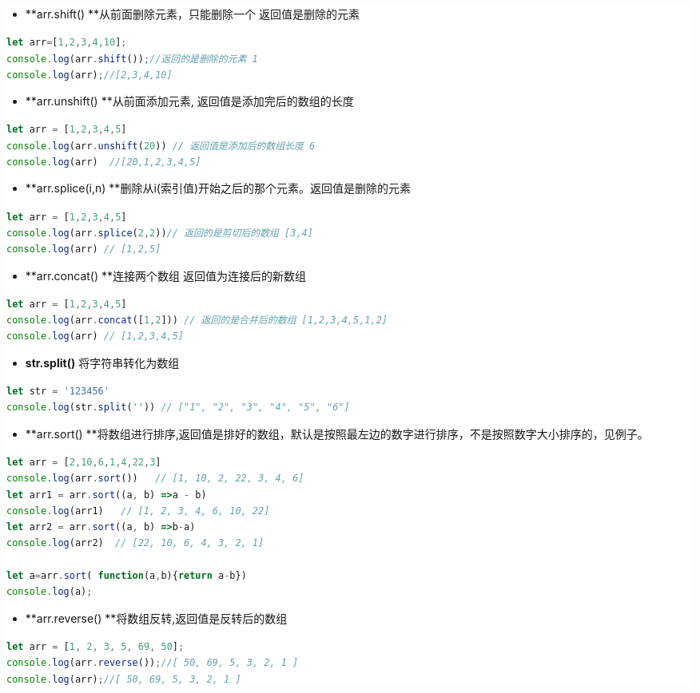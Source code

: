 - **arr.shift() **从前面删除元素，只能删除一个 返回值是删除的元素

~~~js
let arr=[1,2,3,4,10];
console.log(arr.shift());//返回的是删除的元素 1
console.log(arr);//[2,3,4,10]
~~~

- **arr.unshift() **从前面添加元素, 返回值是添加完后的数组的长度

~~~js
let arr = [1,2,3,4,5]
console.log(arr.unshift(20)) // 返回值是添加后的数组长度 6 
console.log(arr)  //[20,1,2,3,4,5]
~~~

- **arr.splice(i,n) **删除从i(索引值)开始之后的那个元素。返回值是删除的元素

~~~js
let arr = [1,2,3,4,5]
console.log(arr.splice(2,2))// 返回的是剪切后的数组 [3,4]
console.log(arr) // [1,2,5]
~~~

- **arr.concat() **连接两个数组 返回值为连接后的新数组

~~~js
let arr = [1,2,3,4,5]
console.log(arr.concat([1,2])) // 返回的是合并后的数组 [1,2,3,4,5,1,2]
console.log(arr) // [1,2,3,4,5]
~~~

- **str.split()** 将字符串转化为数组

~~~js
let str = '123456'
console.log(str.split('')) // ["1", "2", "3", "4", "5", "6"]
~~~

- **arr.sort() **将数组进行排序,返回值是排好的数组，默认是按照最左边的数字进行排序，不是按照数字大小排序的，见例子。

~~~js
let arr = [2,10,6,1,4,22,3]
console.log(arr.sort())   // [1, 10, 2, 22, 3, 4, 6]
let arr1 = arr.sort((a, b) =>a - b)  
console.log(arr1)   // [1, 2, 3, 4, 6, 10, 22]
let arr2 = arr.sort((a, b) =>b-a)  
console.log(arr2)  // [22, 10, 6, 4, 3, 2, 1]

let a=arr.sort( function(a,b){return a-b})
console.log(a);
~~~

- **arr.reverse() **将数组反转,返回值是反转后的数组

~~~js
let arr = [1, 2, 3, 5, 69, 50];
console.log(arr.reverse());//[ 50, 69, 5, 3, 2, 1 ]
console.log(arr);//[ 50, 69, 5, 3, 2, 1 ]
~~~
